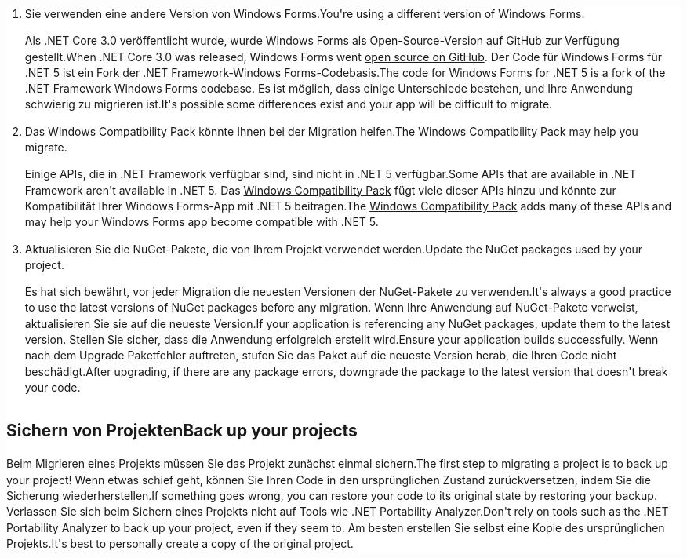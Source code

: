 01. <span data-ttu-id="bcfc2-128">Sie verwenden eine andere Version von Windows Forms.</span><span class="sxs-lookup"><span data-stu-id="bcfc2-128">You're using a different version of Windows Forms.</span></span>

    <span data-ttu-id="bcfc2-129">Als .NET Core 3.0 veröffentlicht wurde, wurde Windows Forms als [Open-Source-Version auf GitHub](https://github.com/dotnet/winforms) zur Verfügung gestellt.</span><span class="sxs-lookup"><span data-stu-id="bcfc2-129">When .NET Core 3.0 was released, Windows Forms went [open source on GitHub](https://github.com/dotnet/winforms).</span></span> <span data-ttu-id="bcfc2-130">Der Code für Windows Forms für .NET 5 ist ein Fork der .NET Framework-Windows Forms-Codebasis.</span><span class="sxs-lookup"><span data-stu-id="bcfc2-130">The code for Windows Forms for .NET 5 is a fork of the .NET Framework Windows Forms codebase.</span></span> <span data-ttu-id="bcfc2-131">Es ist möglich, dass einige Unterschiede bestehen, und Ihre Anwendung schwierig zu migrieren ist.</span><span class="sxs-lookup"><span data-stu-id="bcfc2-131">It's possible some differences exist and your app will be difficult to migrate.</span></span>

01. <span data-ttu-id="bcfc2-132">Das [Windows Compatibility Pack][compat-pack] könnte Ihnen bei der Migration helfen.</span><span class="sxs-lookup"><span data-stu-id="bcfc2-132">The [Windows Compatibility Pack][compat-pack] may help you migrate.</span></span>

    <span data-ttu-id="bcfc2-133">Einige APIs, die in .NET Framework verfügbar sind, sind nicht in .NET 5 verfügbar.</span><span class="sxs-lookup"><span data-stu-id="bcfc2-133">Some APIs that are available in .NET Framework aren't available in .NET 5.</span></span> <span data-ttu-id="bcfc2-134">Das [Windows Compatibility Pack][compat-pack] fügt viele dieser APIs hinzu und könnte zur Kompatibilität Ihrer Windows Forms-App mit .NET 5 beitragen.</span><span class="sxs-lookup"><span data-stu-id="bcfc2-134">The [Windows Compatibility Pack][compat-pack] adds many of these APIs and may help your Windows Forms app become compatible with .NET 5.</span></span>

01. <span data-ttu-id="bcfc2-135">Aktualisieren Sie die NuGet-Pakete, die von Ihrem Projekt verwendet werden.</span><span class="sxs-lookup"><span data-stu-id="bcfc2-135">Update the NuGet packages used by your project.</span></span>

    <span data-ttu-id="bcfc2-136">Es hat sich bewährt, vor jeder Migration die neuesten Versionen der NuGet-Pakete zu verwenden.</span><span class="sxs-lookup"><span data-stu-id="bcfc2-136">It's always a good practice to use the latest versions of NuGet packages before any migration.</span></span> <span data-ttu-id="bcfc2-137">Wenn Ihre Anwendung auf NuGet-Pakete verweist, aktualisieren Sie sie auf die neueste Version.</span><span class="sxs-lookup"><span data-stu-id="bcfc2-137">If your application is referencing any NuGet packages, update them to the latest version.</span></span> <span data-ttu-id="bcfc2-138">Stellen Sie sicher, dass die Anwendung erfolgreich erstellt wird.</span><span class="sxs-lookup"><span data-stu-id="bcfc2-138">Ensure your application builds successfully.</span></span> <span data-ttu-id="bcfc2-139">Wenn nach dem Upgrade Paketfehler auftreten, stufen Sie das Paket auf die neueste Version herab, die Ihren Code nicht beschädigt.</span><span class="sxs-lookup"><span data-stu-id="bcfc2-139">After upgrading, if there are any package errors, downgrade the package to the latest version that doesn't break your code.</span></span>

## <a name="back-up-your-projects"></a><span data-ttu-id="bcfc2-140">Sichern von Projekten</span><span class="sxs-lookup"><span data-stu-id="bcfc2-140">Back up your projects</span></span>

<span data-ttu-id="bcfc2-141">Beim Migrieren eines Projekts müssen Sie das Projekt zunächst einmal sichern.</span><span class="sxs-lookup"><span data-stu-id="bcfc2-141">The first step to migrating a project is to back up your project!</span></span> <span data-ttu-id="bcfc2-142">Wenn etwas schief geht, können Sie Ihren Code in den ursprünglichen Zustand zurückversetzen, indem Sie die Sicherung wiederherstellen.</span><span class="sxs-lookup"><span data-stu-id="bcfc2-142">If something goes wrong, you can restore your code to its original state by restoring your backup.</span></span> <span data-ttu-id="bcfc2-143">Verlassen Sie sich beim Sichern eines Projekts nicht auf Tools wie .NET Portability Analyzer.</span><span class="sxs-lookup"><span data-stu-id="bcfc2-143">Don't rely on tools such as the .NET Portability Analyzer to back up your project, even if they seem to.</span></span> <span data-ttu-id="bcfc2-144">Am besten erstellen Sie selbst eine Kopie des ursprünglichen Projekts.</span><span class="sxs-lookup"><span data-stu-id="bcfc2-144">It's best to personally create a copy of the original project.</span></span>


[compat-pack]: /dotnet/core/porting/windows-compat-pack
